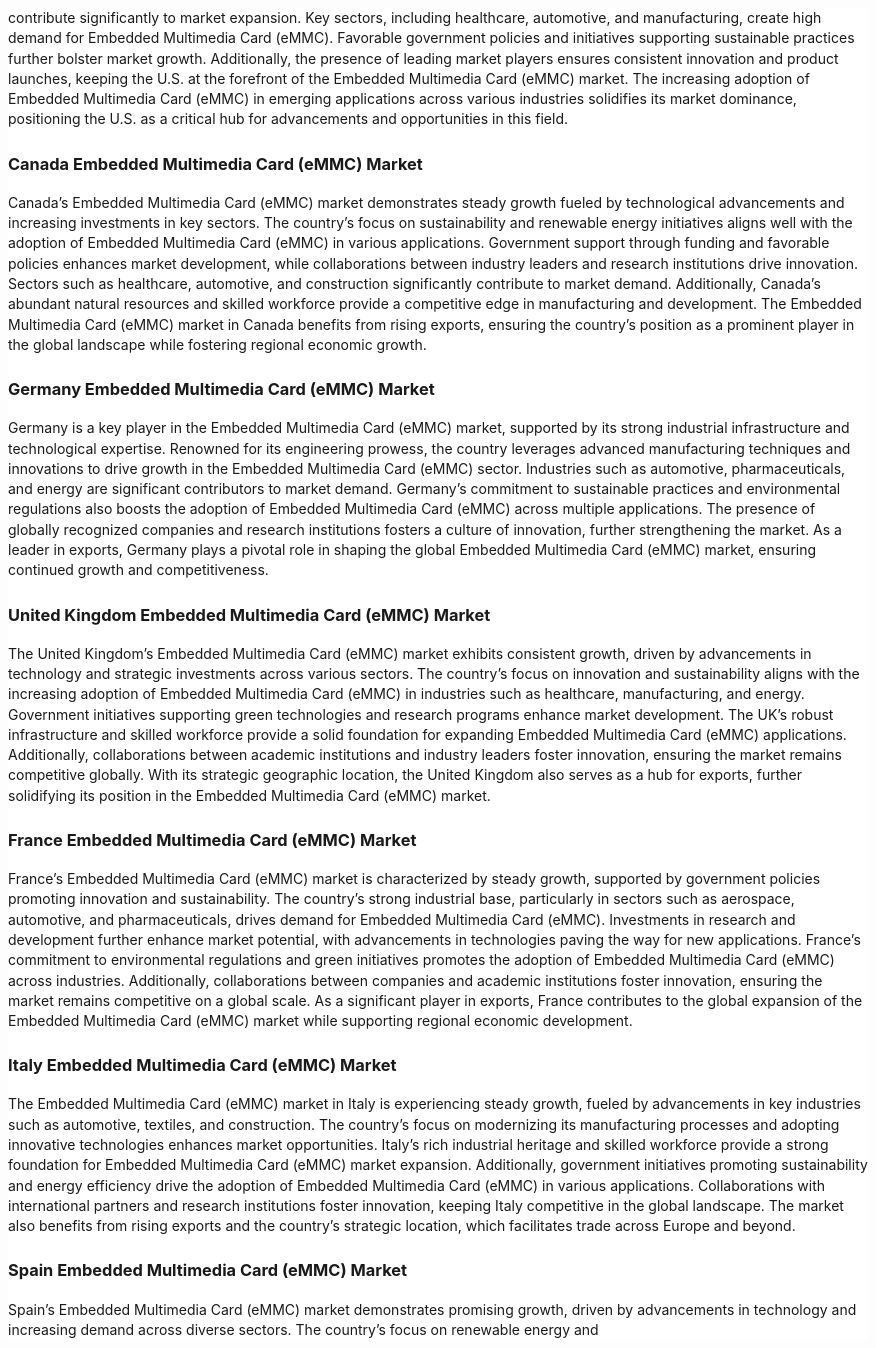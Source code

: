 contribute significantly to market expansion. Key sectors, including healthcare, automotive, and manufacturing, create high demand for Embedded Multimedia Card (eMMC). Favorable government policies and initiatives supporting sustainable practices further bolster market growth. Additionally, the presence of leading market players ensures consistent innovation and product launches, keeping the U.S. at the forefront of the Embedded Multimedia Card (eMMC) market. The increasing adoption of Embedded Multimedia Card (eMMC) in emerging applications across various industries solidifies its market dominance, positioning the U.S. as a critical hub for advancements and opportunities in this field.</p><h3>Canada Embedded Multimedia Card (eMMC) Market</h3><p>Canada&rsquo;s Embedded Multimedia Card (eMMC) market demonstrates steady growth fueled by technological advancements and increasing investments in key sectors. The country&rsquo;s focus on sustainability and renewable energy initiatives aligns well with the adoption of Embedded Multimedia Card (eMMC) in various applications. Government support through funding and favorable policies enhances market development, while collaborations between industry leaders and research institutions drive innovation. Sectors such as healthcare, automotive, and construction significantly contribute to market demand. Additionally, Canada&rsquo;s abundant natural resources and skilled workforce provide a competitive edge in manufacturing and development. The Embedded Multimedia Card (eMMC) market in Canada benefits from rising exports, ensuring the country&rsquo;s position as a prominent player in the global landscape while fostering regional economic growth.</p><h3>Germany Embedded Multimedia Card (eMMC) Market</h3><p>Germany is a key player in the Embedded Multimedia Card (eMMC) market, supported by its strong industrial infrastructure and technological expertise. Renowned for its engineering prowess, the country leverages advanced manufacturing techniques and innovations to drive growth in the Embedded Multimedia Card (eMMC) sector. Industries such as automotive, pharmaceuticals, and energy are significant contributors to market demand. Germany&rsquo;s commitment to sustainable practices and environmental regulations also boosts the adoption of Embedded Multimedia Card (eMMC) across multiple applications. The presence of globally recognized companies and research institutions fosters a culture of innovation, further strengthening the market. As a leader in exports, Germany plays a pivotal role in shaping the global Embedded Multimedia Card (eMMC) market, ensuring continued growth and competitiveness.</p><h3>United Kingdom Embedded Multimedia Card (eMMC) Market</h3><p>The United Kingdom&rsquo;s Embedded Multimedia Card (eMMC) market exhibits consistent growth, driven by advancements in technology and strategic investments across various sectors. The country&rsquo;s focus on innovation and sustainability aligns with the increasing adoption of Embedded Multimedia Card (eMMC) in industries such as healthcare, manufacturing, and energy. Government initiatives supporting green technologies and research programs enhance market development. The UK&rsquo;s robust infrastructure and skilled workforce provide a solid foundation for expanding Embedded Multimedia Card (eMMC) applications. Additionally, collaborations between academic institutions and industry leaders foster innovation, ensuring the market remains competitive globally. With its strategic geographic location, the United Kingdom also serves as a hub for exports, further solidifying its position in the Embedded Multimedia Card (eMMC) market.</p><h3>France Embedded Multimedia Card (eMMC) Market</h3><p>France&rsquo;s Embedded Multimedia Card (eMMC) market is characterized by steady growth, supported by government policies promoting innovation and sustainability. The country&rsquo;s strong industrial base, particularly in sectors such as aerospace, automotive, and pharmaceuticals, drives demand for Embedded Multimedia Card (eMMC). Investments in research and development further enhance market potential, with advancements in technologies paving the way for new applications. France&rsquo;s commitment to environmental regulations and green initiatives promotes the adoption of Embedded Multimedia Card (eMMC) across industries. Additionally, collaborations between companies and academic institutions foster innovation, ensuring the market remains competitive on a global scale. As a significant player in exports, France contributes to the global expansion of the Embedded Multimedia Card (eMMC) market while supporting regional economic development.</p><h3>Italy Embedded Multimedia Card (eMMC) Market</h3><p>The Embedded Multimedia Card (eMMC) market in Italy is experiencing steady growth, fueled by advancements in key industries such as automotive, textiles, and construction. The country&rsquo;s focus on modernizing its manufacturing processes and adopting innovative technologies enhances market opportunities. Italy&rsquo;s rich industrial heritage and skilled workforce provide a strong foundation for Embedded Multimedia Card (eMMC) market expansion. Additionally, government initiatives promoting sustainability and energy efficiency drive the adoption of Embedded Multimedia Card (eMMC) in various applications. Collaborations with international partners and research institutions foster innovation, keeping Italy competitive in the global landscape. The market also benefits from rising exports and the country&rsquo;s strategic location, which facilitates trade across Europe and beyond.</p><h3>Spain Embedded Multimedia Card (eMMC) Market</h3><p>Spain&rsquo;s Embedded Multimedia Card (eMMC) market demonstrates promising growth, driven by advancements in technology and increasing demand across diverse sectors. The country&rsquo;s focus on renewable energy and